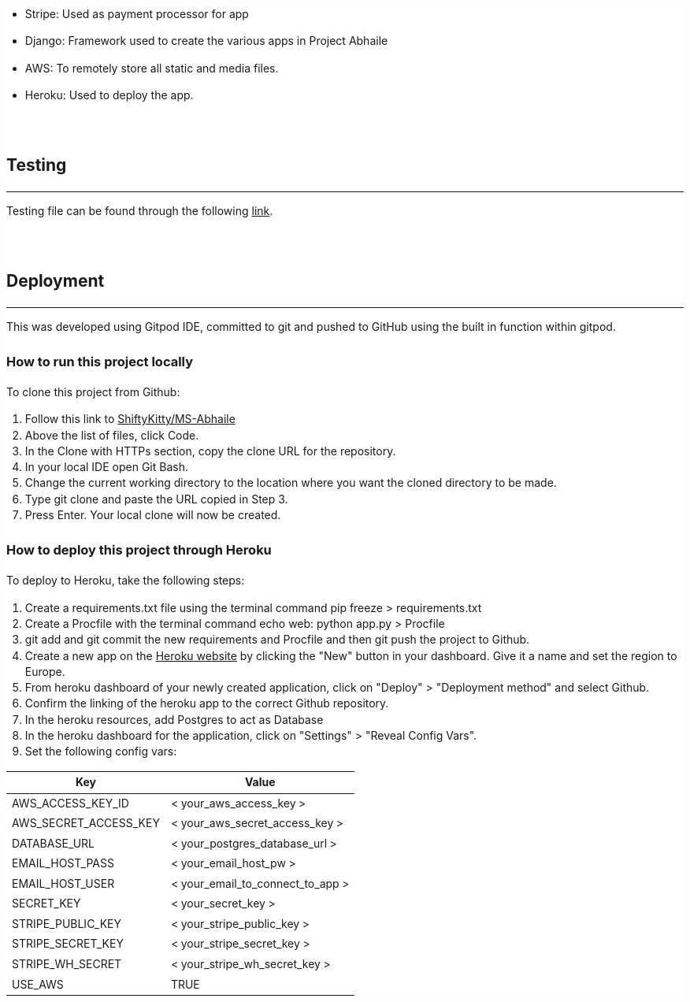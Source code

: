- Stripe: Used as payment processor for app

- Django: Framework used to create the various apps in Project Abhaile

- AWS: To remotely store all static and media files. 

- Heroku: Used to deploy the app. 


<br>

## Testing
<hr>

Testing file can be found through the following [link](TESTING.md).

<br>

## Deployment
<hr>

This was developed using Gitpod IDE, committed to git and pushed to GitHub using the built in function within gitpod. 

### How to run this project locally
To clone this project from Github:

1. Follow this link to [ShiftyKitty/MS-Abhaile](https://github.com/ShiftyKitty/MS4-Abhaile)
2. Above the list of files, click Code.
3. In the Clone with HTTPs section, copy the clone URL for the repository. 
4. In your local IDE open Git Bash.
5. Change the current working directory to the location where you want the cloned directory to be made. 
6. Type git clone and paste the URL copied in Step 3.
7. Press Enter. Your local clone will now be created. 


### How to deploy this project through Heroku
To deploy to Heroku, take the following steps:

1. Create a requirements.txt file using the terminal command pip freeze > requirements.txt
2. Create a Procfile with the terminal command echo web: python app.py > Procfile
3. git add and git commit the new requirements and Procfile and then git push the project to Github. 
4. Create a new app on the [Heroku website](https://www.heroku.com/) by clicking the "New" button in your dashboard. Give it a name and set the region to Europe.
5. From heroku dashboard of your newly created application, click on "Deploy" > "Deployment method" and select Github. 
6. Confirm the linking of the heroku app to the correct Github repository. 
7. In the heroku resources, add Postgres to act as Database
8. In the heroku dashboard for the application, click on "Settings" > "Reveal Config Vars".
9. Set the following config vars:

Key | Value 
--- | --- 
AWS_ACCESS_KEY_ID | < your_aws_access_key >
AWS_SECRET_ACCESS_KEY | < your_aws_secret_access_key >
DATABASE_URL | < your_postgres_database_url >
EMAIL_HOST_PASS | < your_email_host_pw >
EMAIL_HOST_USER | < your_email_to_connect_to_app >
SECRET_KEY | < your_secret_key >
STRIPE_PUBLIC_KEY | < your_stripe_public_key >
STRIPE_SECRET_KEY | < your_stripe_secret_key >
STRIPE_WH_SECRET | < your_stripe_wh_secret_key >
USE_AWS | TRUE
